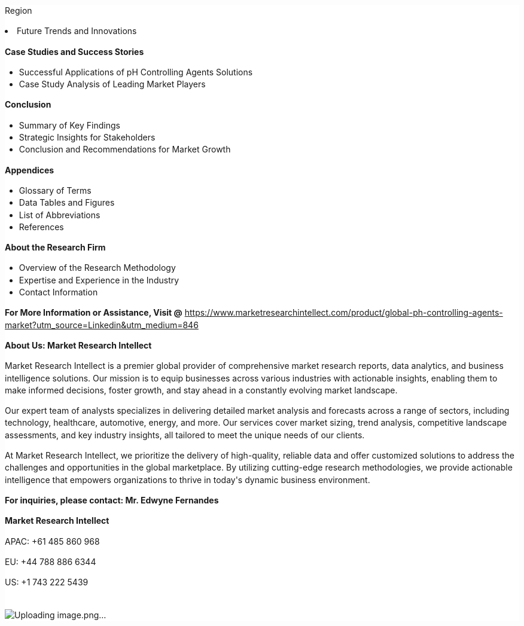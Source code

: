 Region</li><li>Future Trends and Innovations</li></ul><p><strong>Case Studies and Success Stories</strong></p><ul><li>Successful Applications of pH Controlling Agents Solutions</li><li>Case Study Analysis of Leading Market Players</li></ul><p><strong>Conclusion</strong></p><ul><li>Summary of Key Findings</li><li>Strategic Insights for Stakeholders</li><li>Conclusion and Recommendations for Market Growth</li></ul><p><strong>Appendices</strong></p><ul><li>Glossary of Terms</li><li>Data Tables and Figures</li><li>List of Abbreviations</li><li>References</li></ul><p><strong>About the Research Firm</strong></p><ul><li>Overview of the Research Methodology</li><li>Expertise and Experience in the Industry</li><li>Contact Information</li></ul></div><div class="article-main__content" data-test-id="publishing-text-block"><p><span class="font-[700]"><strong>For More Information or Assistance, Visit @</strong>&nbsp;<a href="https://www.marketresearchintellect.com/product/global-ph-controlling-agents-market?utm_source=Linkedin&utm_medium=846">https://www.marketresearchintellect.com/product/global-ph-controlling-agents-market?utm_source=Linkedin&utm_medium=846</a></span></p><p><strong>About Us: Market Research Intellect</strong></p><p>Market Research Intellect is a premier global provider of comprehensive market research reports, data analytics, and business intelligence solutions. Our mission is to equip businesses across various industries with actionable insights, enabling them to make informed decisions, foster growth, and stay ahead in a constantly evolving market landscape.</p><p>Our expert team of analysts specializes in delivering detailed market analysis and forecasts across a range of sectors, including technology, healthcare, automotive, energy, and more. Our services cover market sizing, trend analysis, competitive landscape assessments, and key industry insights, all tailored to meet the unique needs of our clients.</p><p>At Market Research Intellect, we prioritize the delivery of high-quality, reliable data and offer customized solutions to address the challenges and opportunities in the global marketplace. By utilizing cutting-edge research methodologies, we provide actionable intelligence that empowers organizations to thrive in today's dynamic business environment.</p><p><strong>For inquiries, please contact: Mr. Edwyne Fernandes</strong></p><p><strong>Market Research Intellect</strong></p><p>APAC: +61 485 860 968</p><p>EU: +44 788 886 6344</p><p>US: +1 743 222 5439</p></div><div class="article-main__content" data-test-id="publishing-text-block">&nbsp;</div>
![Uploading image.png…]()
